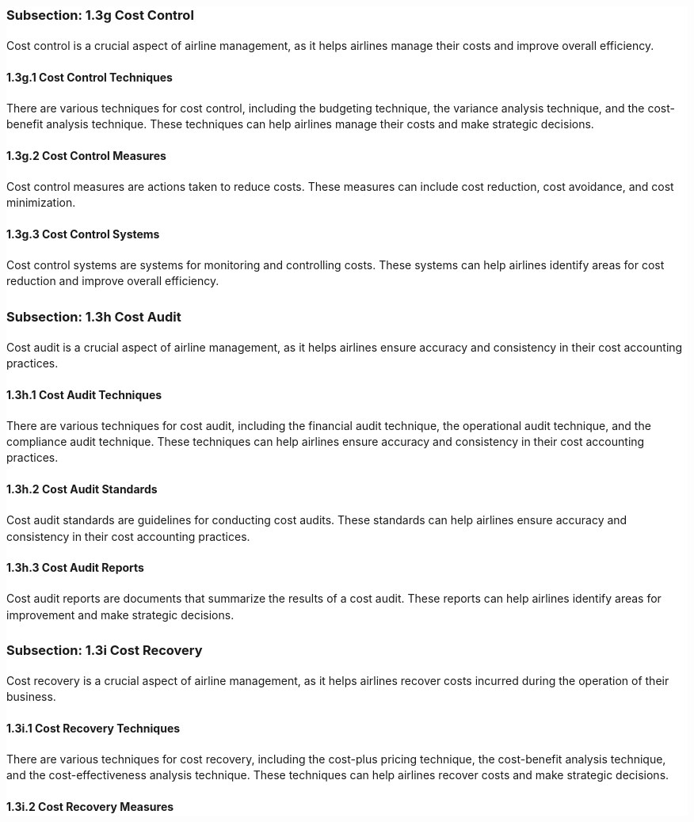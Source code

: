 ### Subsection: 1.3g Cost Control

Cost control is a crucial aspect of airline management, as it helps airlines manage their costs and improve overall efficiency.

#### 1.3g.1 Cost Control Techniques

There are various techniques for cost control, including the budgeting technique, the variance analysis technique, and the cost-benefit analysis technique. These techniques can help airlines manage their costs and make strategic decisions.

#### 1.3g.2 Cost Control Measures

Cost control measures are actions taken to reduce costs. These measures can include cost reduction, cost avoidance, and cost minimization.

#### 1.3g.3 Cost Control Systems

Cost control systems are systems for monitoring and controlling costs. These systems can help airlines identify areas for cost reduction and improve overall efficiency.

### Subsection: 1.3h Cost Audit

Cost audit is a crucial aspect of airline management, as it helps airlines ensure accuracy and consistency in their cost accounting practices.

#### 1.3h.1 Cost Audit Techniques

There are various techniques for cost audit, including the financial audit technique, the operational audit technique, and the compliance audit technique. These techniques can help airlines ensure accuracy and consistency in their cost accounting practices.

#### 1.3h.2 Cost Audit Standards

Cost audit standards are guidelines for conducting cost audits. These standards can help airlines ensure accuracy and consistency in their cost accounting practices.

#### 1.3h.3 Cost Audit Reports

Cost audit reports are documents that summarize the results of a cost audit. These reports can help airlines identify areas for improvement and make strategic decisions.

### Subsection: 1.3i Cost Recovery

Cost recovery is a crucial aspect of airline management, as it helps airlines recover costs incurred during the operation of their business.

#### 1.3i.1 Cost Recovery Techniques

There are various techniques for cost recovery, including the cost-plus pricing technique, the cost-benefit analysis technique, and the cost-effectiveness analysis technique. These techniques can help airlines recover costs and make strategic decisions.

#### 1.3i.2 Cost Recovery Measures
